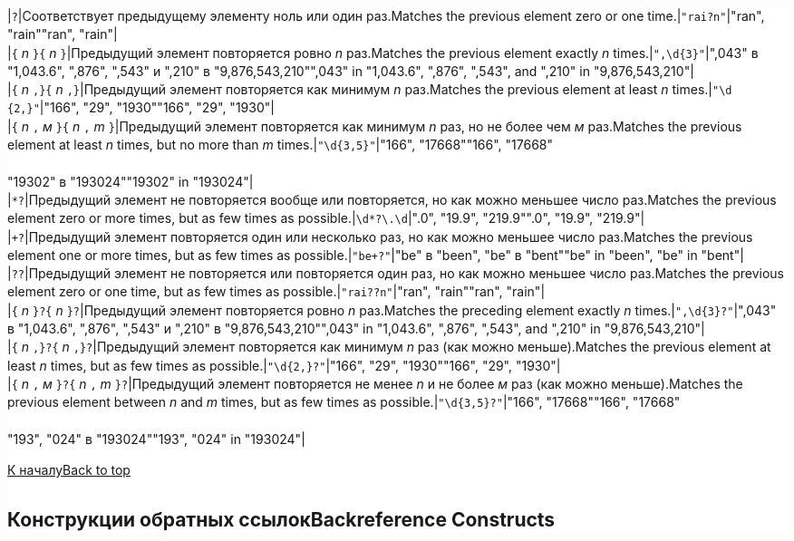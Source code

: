 |`?`|<span data-ttu-id="654a8-298">Соответствует предыдущему элементу ноль или один раз.</span><span class="sxs-lookup"><span data-stu-id="654a8-298">Matches the previous element zero or one time.</span></span>|`"rai?n"`|<span data-ttu-id="654a8-299">"ran", "rain"</span><span class="sxs-lookup"><span data-stu-id="654a8-299">"ran", "rain"</span></span>|  
|<span data-ttu-id="654a8-300">`{` *n* `}`</span><span class="sxs-lookup"><span data-stu-id="654a8-300">`{` *n* `}`</span></span>|<span data-ttu-id="654a8-301">Предыдущий элемент повторяется ровно *n* раз.</span><span class="sxs-lookup"><span data-stu-id="654a8-301">Matches the previous element exactly *n* times.</span></span>|`",\d{3}"`|<span data-ttu-id="654a8-302">",043" в "1,043.6", ",876", ",543" и ",210" в "9,876,543,210"</span><span class="sxs-lookup"><span data-stu-id="654a8-302">",043" in "1,043.6", ",876", ",543", and ",210" in "9,876,543,210"</span></span>|  
|<span data-ttu-id="654a8-303">`{` *n* `,}`</span><span class="sxs-lookup"><span data-stu-id="654a8-303">`{` *n* `,}`</span></span>|<span data-ttu-id="654a8-304">Предыдущий элемент повторяется как минимум *n* раз.</span><span class="sxs-lookup"><span data-stu-id="654a8-304">Matches the previous element at least *n* times.</span></span>|`"\d{2,}"`|<span data-ttu-id="654a8-305">"166", "29", "1930"</span><span class="sxs-lookup"><span data-stu-id="654a8-305">"166", "29", "1930"</span></span>|  
|<span data-ttu-id="654a8-306">`{` *n* `,` *м* `}`</span><span class="sxs-lookup"><span data-stu-id="654a8-306">`{` *n* `,` *m* `}`</span></span>|<span data-ttu-id="654a8-307">Предыдущий элемент повторяется как минимум *n* раз, но не более чем *м* раз.</span><span class="sxs-lookup"><span data-stu-id="654a8-307">Matches the previous element at least *n* times, but no more than *m* times.</span></span>|`"\d{3,5}"`|<span data-ttu-id="654a8-308">"166", "17668"</span><span class="sxs-lookup"><span data-stu-id="654a8-308">"166", "17668"</span></span><br /><br /> <span data-ttu-id="654a8-309">"19302" в "193024"</span><span class="sxs-lookup"><span data-stu-id="654a8-309">"19302" in "193024"</span></span>|  
|`*?`|<span data-ttu-id="654a8-310">Предыдущий элемент не повторяется вообще или повторяется, но как можно меньшее число раз.</span><span class="sxs-lookup"><span data-stu-id="654a8-310">Matches the previous element zero or more times, but as few times as possible.</span></span>|`\d*?\.\d`|<span data-ttu-id="654a8-311">".0", "19.9", "219.9"</span><span class="sxs-lookup"><span data-stu-id="654a8-311">".0", "19.9", "219.9"</span></span>|  
|`+?`|<span data-ttu-id="654a8-312">Предыдущий элемент повторяется один или несколько раз, но как можно меньшее число раз.</span><span class="sxs-lookup"><span data-stu-id="654a8-312">Matches the previous element one or more times, but as few times as possible.</span></span>|`"be+?"`|<span data-ttu-id="654a8-313">"be" в "been", "be" в "bent"</span><span class="sxs-lookup"><span data-stu-id="654a8-313">"be" in "been", "be" in "bent"</span></span>|  
|`??`|<span data-ttu-id="654a8-314">Предыдущий элемент не повторяется или повторяется один раз, но как можно меньшее число раз.</span><span class="sxs-lookup"><span data-stu-id="654a8-314">Matches the previous element zero or one time, but as few times as possible.</span></span>|`"rai??n"`|<span data-ttu-id="654a8-315">"ran", "rain"</span><span class="sxs-lookup"><span data-stu-id="654a8-315">"ran", "rain"</span></span>|  
|<span data-ttu-id="654a8-316">`{` *n* `}?`</span><span class="sxs-lookup"><span data-stu-id="654a8-316">`{` *n* `}?`</span></span>|<span data-ttu-id="654a8-317">Предыдущий элемент повторяется ровно *n* раз.</span><span class="sxs-lookup"><span data-stu-id="654a8-317">Matches the preceding element exactly *n* times.</span></span>|`",\d{3}?"`|<span data-ttu-id="654a8-318">",043" в "1,043.6", ",876", ",543" и ",210" в "9,876,543,210"</span><span class="sxs-lookup"><span data-stu-id="654a8-318">",043" in "1,043.6", ",876", ",543", and ",210" in "9,876,543,210"</span></span>|  
|<span data-ttu-id="654a8-319">`{` *n* `,}?`</span><span class="sxs-lookup"><span data-stu-id="654a8-319">`{` *n* `,}?`</span></span>|<span data-ttu-id="654a8-320">Предыдущий элемент повторяется как минимум *n* раз (как можно меньше).</span><span class="sxs-lookup"><span data-stu-id="654a8-320">Matches the previous element at least *n* times, but as few times as possible.</span></span>|`"\d{2,}?"`|<span data-ttu-id="654a8-321">"166", "29", "1930"</span><span class="sxs-lookup"><span data-stu-id="654a8-321">"166", "29", "1930"</span></span>|  
|<span data-ttu-id="654a8-322">`{` *n* `,` *м* `}?`</span><span class="sxs-lookup"><span data-stu-id="654a8-322">`{` *n* `,` *m* `}?`</span></span>|<span data-ttu-id="654a8-323">Предыдущий элемент повторяется не менее *n* и не более *м* раз (как можно меньше).</span><span class="sxs-lookup"><span data-stu-id="654a8-323">Matches the previous element between *n* and *m* times, but as few times as possible.</span></span>|`"\d{3,5}?"`|<span data-ttu-id="654a8-324">"166", "17668"</span><span class="sxs-lookup"><span data-stu-id="654a8-324">"166", "17668"</span></span><br /><br /> <span data-ttu-id="654a8-325">"193", "024" в "193024"</span><span class="sxs-lookup"><span data-stu-id="654a8-325">"193", "024" in "193024"</span></span>|  
  
 [<span data-ttu-id="654a8-326">К началу</span><span class="sxs-lookup"><span data-stu-id="654a8-326">Back to top</span></span>](#top)  
  
<a name="backreference_constructs"></a>   
## <a name="backreference-constructs"></a><span data-ttu-id="654a8-327">Конструкции обратных ссылок</span><span class="sxs-lookup"><span data-stu-id="654a8-327">Backreference Constructs</span></span>  